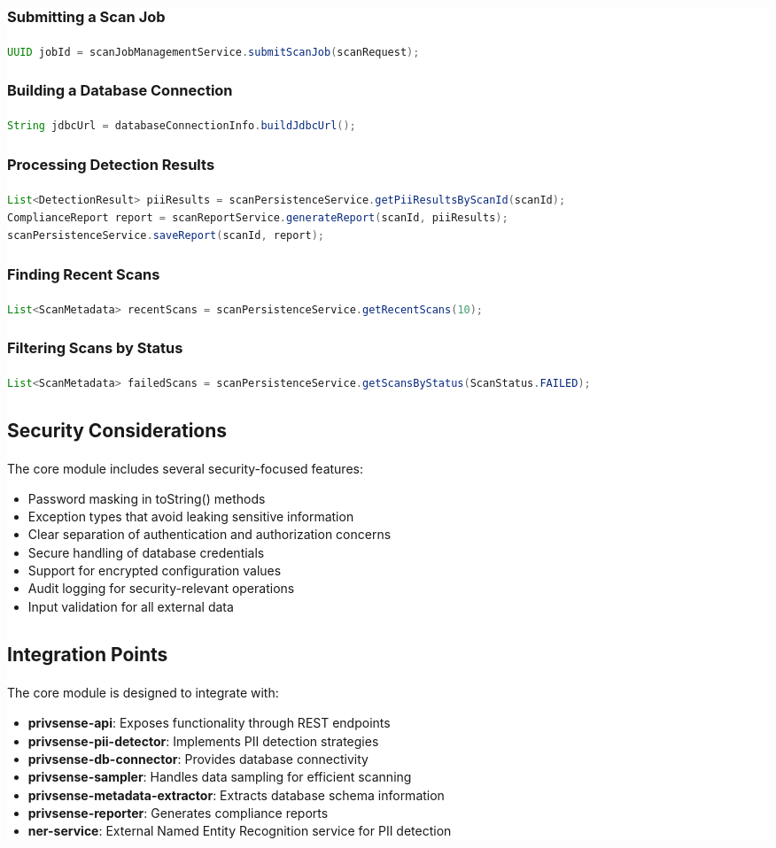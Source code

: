 ### Submitting a Scan Job

```java
UUID jobId = scanJobManagementService.submitScanJob(scanRequest);
```

### Building a Database Connection

```java
String jdbcUrl = databaseConnectionInfo.buildJdbcUrl();
```

### Processing Detection Results

```java
List<DetectionResult> piiResults = scanPersistenceService.getPiiResultsByScanId(scanId);
ComplianceReport report = scanReportService.generateReport(scanId, piiResults);
scanPersistenceService.saveReport(scanId, report);
```

### Finding Recent Scans

```java
List<ScanMetadata> recentScans = scanPersistenceService.getRecentScans(10);
```

### Filtering Scans by Status

```java
List<ScanMetadata> failedScans = scanPersistenceService.getScansByStatus(ScanStatus.FAILED);
```

## Security Considerations

The core module includes several security-focused features:

* Password masking in toString() methods
* Exception types that avoid leaking sensitive information
* Clear separation of authentication and authorization concerns
* Secure handling of database credentials
* Support for encrypted configuration values
* Audit logging for security-relevant operations
* Input validation for all external data

## Integration Points

The core module is designed to integrate with:

* **privsense-api**: Exposes functionality through REST endpoints
* **privsense-pii-detector**: Implements PII detection strategies
* **privsense-db-connector**: Provides database connectivity
* **privsense-sampler**: Handles data sampling for efficient scanning
* **privsense-metadata-extractor**: Extracts database schema information
* **privsense-reporter**: Generates compliance reports
* **ner-service**: External Named Entity Recognition service for PII detection
